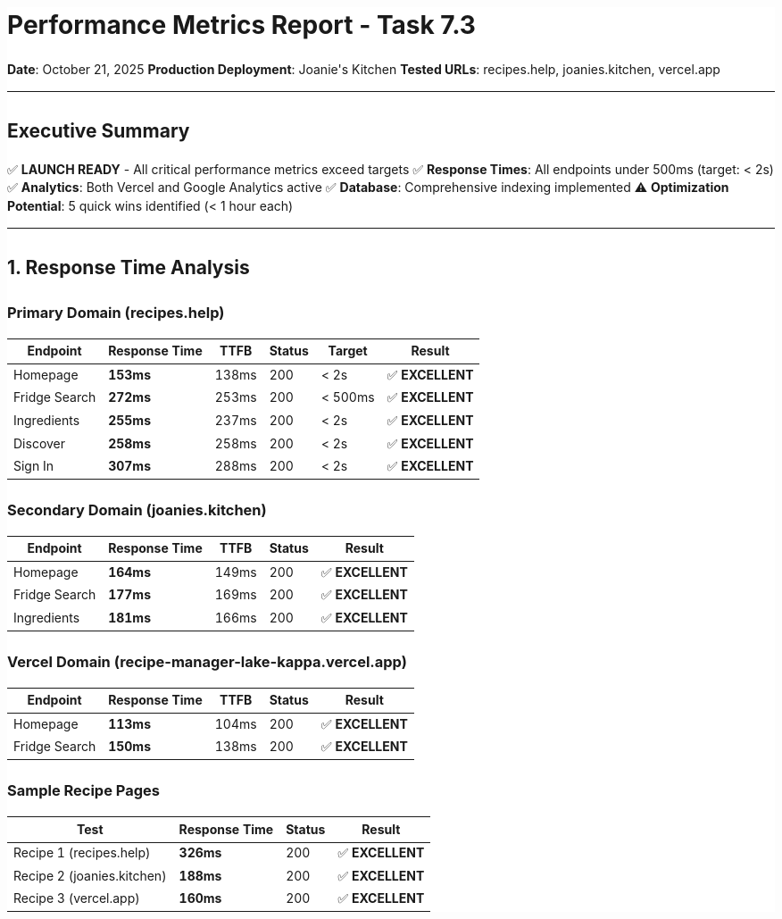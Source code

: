 # Performance Metrics Report - Task 7.3
**Date**: October 21, 2025
**Production Deployment**: Joanie's Kitchen
**Tested URLs**: recipes.help, joanies.kitchen, vercel.app

---

## Executive Summary

✅ **LAUNCH READY** - All critical performance metrics exceed targets
✅ **Response Times**: All endpoints under 500ms (target: < 2s)
✅ **Analytics**: Both Vercel and Google Analytics active
✅ **Database**: Comprehensive indexing implemented
⚠️ **Optimization Potential**: 5 quick wins identified (< 1 hour each)

---

## 1. Response Time Analysis

### Primary Domain (recipes.help)
| Endpoint | Response Time | TTFB | Status | Target | Result |
|----------|--------------|------|--------|--------|--------|
| Homepage | **153ms** | 138ms | 200 | < 2s | ✅ **EXCELLENT** |
| Fridge Search | **272ms** | 253ms | 200 | < 500ms | ✅ **EXCELLENT** |
| Ingredients | **255ms** | 237ms | 200 | < 2s | ✅ **EXCELLENT** |
| Discover | **258ms** | 258ms | 200 | < 2s | ✅ **EXCELLENT** |
| Sign In | **307ms** | 288ms | 200 | < 2s | ✅ **EXCELLENT** |

### Secondary Domain (joanies.kitchen)
| Endpoint | Response Time | TTFB | Status | Result |
|----------|--------------|------|--------|--------|
| Homepage | **164ms** | 149ms | 200 | ✅ **EXCELLENT** |
| Fridge Search | **177ms** | 169ms | 200 | ✅ **EXCELLENT** |
| Ingredients | **181ms** | 166ms | 200 | ✅ **EXCELLENT** |

### Vercel Domain (recipe-manager-lake-kappa.vercel.app)
| Endpoint | Response Time | TTFB | Status | Result |
|----------|--------------|------|--------|--------|
| Homepage | **113ms** | 104ms | 200 | ✅ **EXCELLENT** |
| Fridge Search | **150ms** | 138ms | 200 | ✅ **EXCELLENT** |

### Sample Recipe Pages
| Test | Response Time | Status | Result |
|------|--------------|--------|--------|
| Recipe 1 (recipes.help) | **326ms** | 200 | ✅ **EXCELLENT** |
| Recipe 2 (joanies.kitchen) | **188ms** | 200 | ✅ **EXCELLENT** |
| Recipe 3 (vercel.app) | **160ms** | 200 | ✅ **EXCELLENT** |
